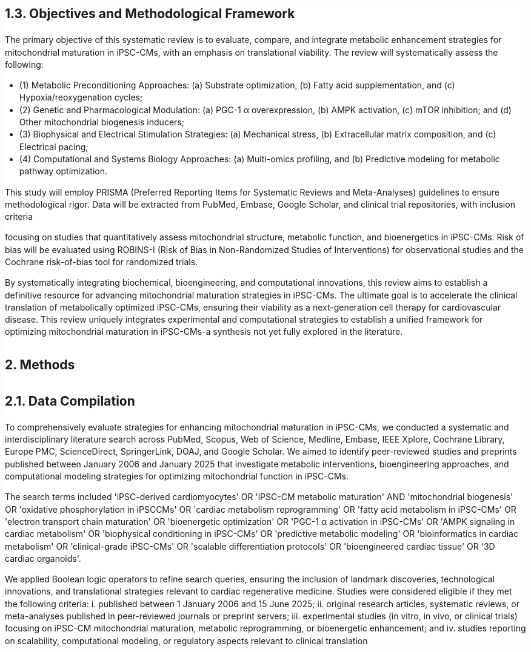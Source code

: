 ## 1.3. Objectives and Methodological Framework

The primary objective of this systematic review is to evaluate, compare, and integrate metabolic enhancement strategies for mitochondrial maturation in iPSC-CMs, with an emphasis on translational viability. The review will systematically assess the following:

- (1) Metabolic Preconditioning Approaches: (a) Substrate optimization, (b) Fatty acid supplementation, and (c) Hypoxia/reoxygenation cycles;
- (2) Genetic and Pharmacological Modulation: (a) PGC-1 α overexpression, (b) AMPK activation, (c) mTOR inhibition; and (d) Other mitochondrial biogenesis inducers;
- (3) Biophysical and Electrical Stimulation Strategies: (a) Mechanical stress, (b) Extracellular matrix composition, and (c) Electrical pacing;
- (4) Computational and Systems Biology Approaches: (a) Multi-omics profiling, and (b) Predictive modeling for metabolic pathway optimization.

This study will employ PRISMA (Preferred Reporting Items for Systematic Reviews and Meta-Analyses) guidelines to ensure methodological rigor. Data will be extracted from PubMed, Embase, Google Scholar, and clinical trial repositories, with inclusion criteria

focusing on studies that quantitatively assess mitochondrial structure, metabolic function, and bioenergetics in iPSC-CMs. Risk of bias will be evaluated using ROBINS-I (Risk of Bias in Non-Randomized Studies of Interventions) for observational studies and the Cochrane risk-of-bias tool for randomized trials.

By systematically integrating biochemical, bioengineering, and computational innovations, this review aims to establish a definitive resource for advancing mitochondrial maturation strategies in iPSC-CMs. The ultimate goal is to accelerate the clinical translation of metabolically optimized iPSC-CMs, ensuring their viability as a next-generation cell therapy for cardiovascular disease. This review uniquely integrates experimental and computational strategies to establish a unified framework for optimizing mitochondrial maturation in iPSC-CMs-a synthesis not yet fully explored in the literature.

## 2. Methods

## 2.1. Data Compilation

To comprehensively evaluate strategies for enhancing mitochondrial maturation in iPSC-CMs, we conducted a systematic and interdisciplinary literature search across PubMed, Scopus, Web of Science, Medline, Embase, IEEE Xplore, Cochrane Library, Europe PMC, ScienceDirect, SpringerLink, DOAJ, and Google Scholar. We aimed to identify peer-reviewed studies and preprints published between January 2006 and January 2025 that investigate metabolic interventions, bioengineering approaches, and computational modeling strategies for optimizing mitochondrial function in iPSC-CMs.

The search terms included 'iPSC-derived cardiomyocytes' OR 'iPSC-CM metabolic maturation' AND 'mitochondrial biogenesis' OR 'oxidative phosphorylation in iPSCCMs' OR 'cardiac metabolism reprogramming' OR 'fatty acid metabolism in iPSC-CMs' OR 'electron transport chain maturation' OR 'bioenergetic optimization' OR 'PGC-1 α activation in iPSC-CMs' OR 'AMPK signaling in cardiac metabolism' OR 'biophysical conditioning in iPSC-CMs' OR 'predictive metabolic modeling' OR 'bioinformatics in cardiac metabolism' OR 'clinical-grade iPSC-CMs' OR 'scalable differentiation protocols' OR 'bioengineered cardiac tissue' OR '3D cardiac organoids'.

We applied Boolean logic operators to refine search queries, ensuring the inclusion of landmark discoveries, technological innovations, and translational strategies relevant to cardiac regenerative medicine. Studies were considered eligible if they met the following criteria: i. published between 1 January 2006 and 15 June 2025; ii. original research articles, systematic reviews, or meta-analyses published in peer-reviewed journals or preprint servers; iii. experimental studies (in vitro, in vivo, or clinical trials) focusing on iPSC-CM mitochondrial maturation, metabolic reprogramming, or bioenergetic enhancement; and iv. studies reporting on scalability, computational modeling, or regulatory aspects relevant to clinical translation
